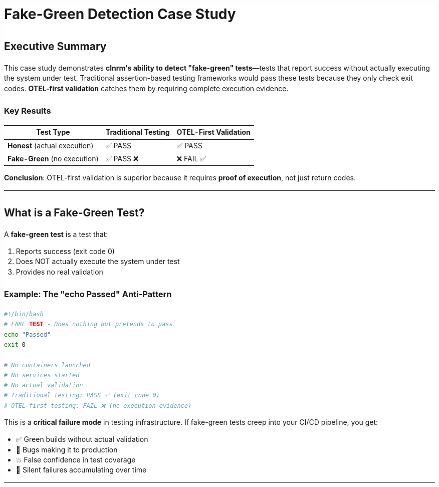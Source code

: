 # Fake-Green Detection Case Study

## Executive Summary

This case study demonstrates **clnrm's ability to detect "fake-green" tests**—tests that report success without actually executing the system under test. Traditional assertion-based testing frameworks would pass these tests because they only check exit codes. **OTEL-first validation** catches them by requiring complete execution evidence.

### Key Results

| Test Type | Traditional Testing | OTEL-First Validation |
|-----------|--------------------|-----------------------|
| **Honest** (actual execution) | ✅ PASS | ✅ PASS |
| **Fake-Green** (no execution) | ✅ PASS ❌ | ❌ FAIL ✅ |

**Conclusion**: OTEL-first validation is superior because it requires **proof of execution**, not just return codes.

---

## What is a Fake-Green Test?

A **fake-green test** is a test that:
1. Reports success (exit code 0)
2. Does NOT actually execute the system under test
3. Provides no real validation

### Example: The "echo Passed" Anti-Pattern

```bash
#!/bin/bash
# FAKE TEST - Does nothing but pretends to pass
echo "Passed"
exit 0

# No containers launched
# No services started
# No actual validation
# Traditional testing: PASS ✅ (exit code 0)
# OTEL-first testing: FAIL ❌ (no execution evidence)
```

This is a **critical failure mode** in testing infrastructure. If fake-green tests creep into your CI/CD pipeline, you get:
- ✅ Green builds without actual validation
- 🐛 Bugs making it to production
- 💥 False confidence in test coverage
- 🚨 Silent failures accumulating over time

---